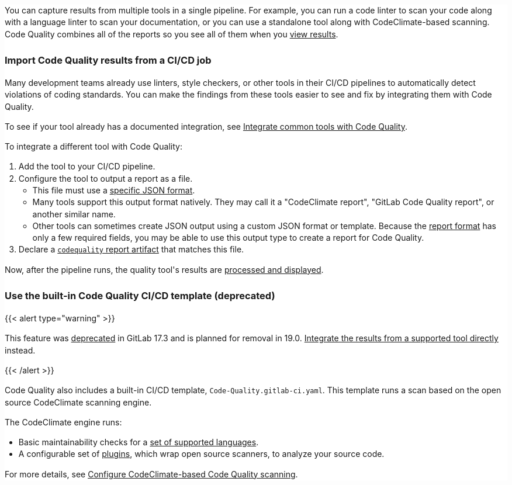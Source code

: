 You can capture results from multiple tools in a single pipeline.
For example, you can run a code linter to scan your code along with a language linter to scan your documentation, or you can use a standalone tool along with CodeClimate-based scanning.
Code Quality combines all of the reports so you see all of them when you [view results](#view-code-quality-results).

### Import Code Quality results from a CI/CD job

Many development teams already use linters, style checkers, or other tools in their CI/CD pipelines to automatically detect violations of coding standards.
You can make the findings from these tools easier to see and fix by integrating them with Code Quality.

To see if your tool already has a documented integration, see [Integrate common tools with Code Quality](#integrate-common-tools-with-code-quality).

To integrate a different tool with Code Quality:

1. Add the tool to your CI/CD pipeline.
1. Configure the tool to output a report as a file.
   - This file must use a [specific JSON format](#code-quality-report-format).
   - Many tools support this output format natively. They may call it a "CodeClimate report", "GitLab Code Quality report", or another similar name.
   - Other tools can sometimes create JSON output using a custom JSON format or template. Because the [report format](#code-quality-report-format) has only a few required fields, you may be able to use this output type to create a report for Code Quality.
1. Declare a [`codequality` report artifact](../yaml/artifacts_reports.md#artifactsreportscodequality) that matches this file.

Now, after the pipeline runs, the quality tool's results are [processed and displayed](#view-code-quality-results).

### Use the built-in Code Quality CI/CD template (deprecated)

{{< alert type="warning" >}}

This feature was [deprecated](../../update/deprecations.md#codeclimate-based-code-quality-scanning-will-be-removed) in GitLab 17.3 and is planned for removal in 19.0.
[Integrate the results from a supported tool directly](#import-code-quality-results-from-a-cicd-job) instead.

{{< /alert >}}

Code Quality also includes a built-in CI/CD template, `Code-Quality.gitlab-ci.yaml`.
This template runs a scan based on the open source CodeClimate scanning engine.

The CodeClimate engine runs:

- Basic maintainability checks for a [set of supported languages](https://docs.codeclimate.com/docs/supported-languages-for-maintainability).
- A configurable set of [plugins](https://docs.codeclimate.com/docs/list-of-engines), which wrap open source scanners, to analyze your source code.

For more details, see [Configure CodeClimate-based Code Quality scanning](code_quality_codeclimate_scanning.md).
